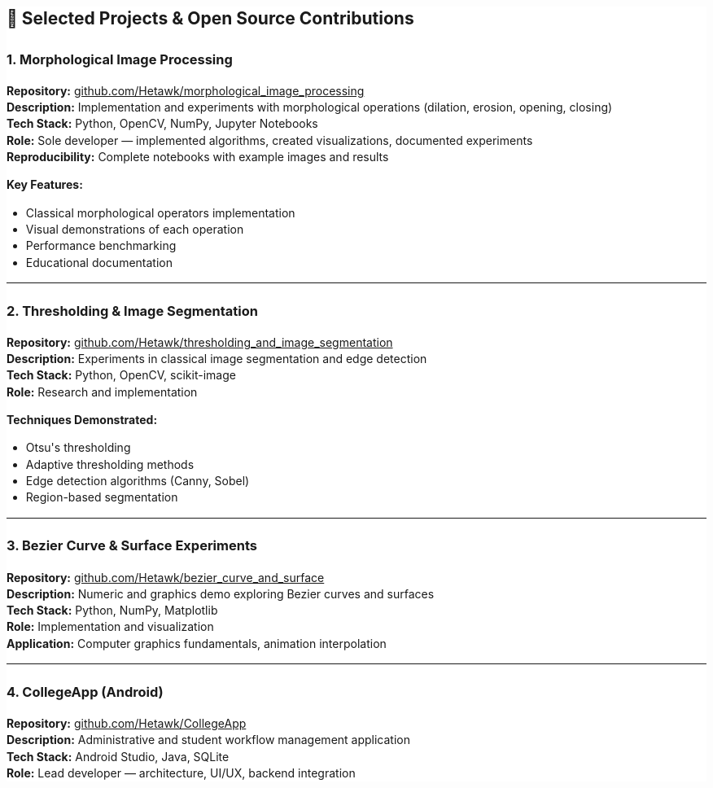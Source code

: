 ## 📂 Selected Projects & Open Source Contributions

### 1. Morphological Image Processing

**Repository:** [github.com/Hetawk/morphological_image_processing](https://github.com/Hetawk/morphological_image_processing)  
**Description:** Implementation and experiments with morphological operations (dilation, erosion, opening, closing)  
**Tech Stack:** Python, OpenCV, NumPy, Jupyter Notebooks  
**Role:** Sole developer — implemented algorithms, created visualizations, documented experiments  
**Reproducibility:** Complete notebooks with example images and results

**Key Features:**

- Classical morphological operators implementation
- Visual demonstrations of each operation
- Performance benchmarking
- Educational documentation

---

### 2. Thresholding & Image Segmentation

**Repository:** [github.com/Hetawk/thresholding_and_image_segmentation](https://github.com/Hetawk/thresholding_and_image_segmentation)  
**Description:** Experiments in classical image segmentation and edge detection  
**Tech Stack:** Python, OpenCV, scikit-image  
**Role:** Research and implementation

**Techniques Demonstrated:**

- Otsu's thresholding
- Adaptive thresholding methods
- Edge detection algorithms (Canny, Sobel)
- Region-based segmentation

---

### 3. Bezier Curve & Surface Experiments

**Repository:** [github.com/Hetawk/bezier_curve_and_surface](https://github.com/Hetawk/bezier_curve_and_surface)  
**Description:** Numeric and graphics demo exploring Bezier curves and surfaces  
**Tech Stack:** Python, NumPy, Matplotlib  
**Role:** Implementation and visualization  
**Application:** Computer graphics fundamentals, animation interpolation

---

### 4. CollegeApp (Android)

**Repository:** [github.com/Hetawk/CollegeApp](https://github.com/Hetawk/CollegeApp)  
**Description:** Administrative and student workflow management application  
**Tech Stack:** Android Studio, Java, SQLite  
**Role:** Lead developer — architecture, UI/UX, backend integration
